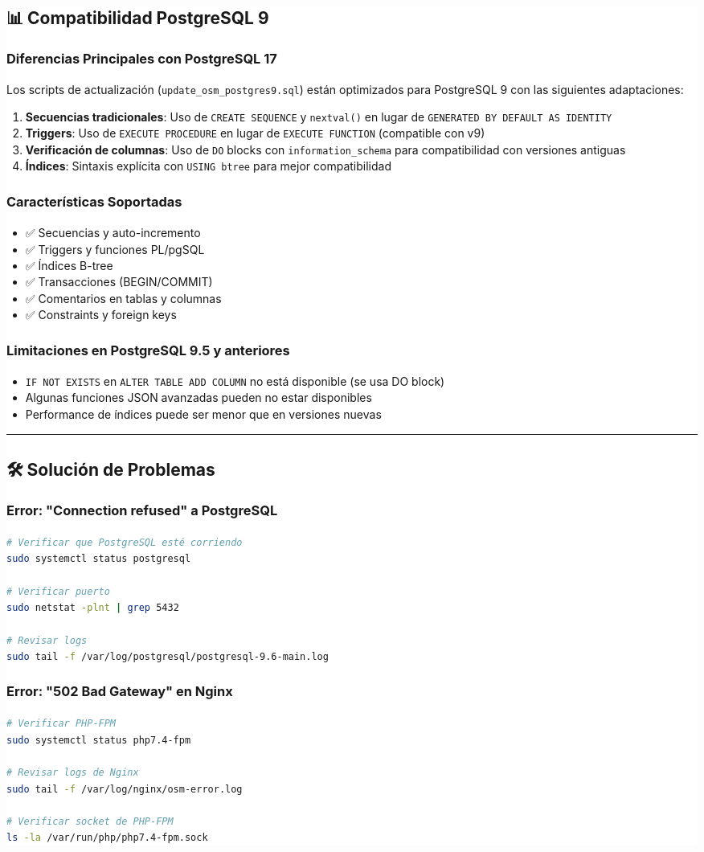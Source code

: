 
## 📊 Compatibilidad PostgreSQL 9

### Diferencias Principales con PostgreSQL 17

Los scripts de actualización (`update_osm_postgres9.sql`) están optimizados para PostgreSQL 9 con las siguientes adaptaciones:

1. **Secuencias tradicionales**: Uso de `CREATE SEQUENCE` y `nextval()` en lugar de `GENERATED BY DEFAULT AS IDENTITY`
2. **Triggers**: Uso de `EXECUTE PROCEDURE` en lugar de `EXECUTE FUNCTION` (compatible con v9)
3. **Verificación de columnas**: Uso de `DO` blocks con `information_schema` para compatibilidad con versiones antiguas
4. **Índices**: Sintaxis explícita con `USING btree` para mejor compatibilidad

### Características Soportadas
- ✅ Secuencias y auto-incremento
- ✅ Triggers y funciones PL/pgSQL
- ✅ Índices B-tree
- ✅ Transacciones (BEGIN/COMMIT)
- ✅ Comentarios en tablas y columnas
- ✅ Constraints y foreign keys

### Limitaciones en PostgreSQL 9.5 y anteriores
- `IF NOT EXISTS` en `ALTER TABLE ADD COLUMN` no está disponible (se usa DO block)
- Algunas funciones JSON avanzadas pueden no estar disponibles
- Performance de índices puede ser menor que en versiones nuevas

---

## 🛠️ Solución de Problemas

### Error: "Connection refused" a PostgreSQL
```bash
# Verificar que PostgreSQL esté corriendo
sudo systemctl status postgresql

# Verificar puerto
sudo netstat -plnt | grep 5432

# Revisar logs
sudo tail -f /var/log/postgresql/postgresql-9.6-main.log
```

### Error: "502 Bad Gateway" en Nginx
```bash
# Verificar PHP-FPM
sudo systemctl status php7.4-fpm

# Revisar logs de Nginx
sudo tail -f /var/log/nginx/osm-error.log

# Verificar socket de PHP-FPM
ls -la /var/run/php/php7.4-fpm.sock
```
